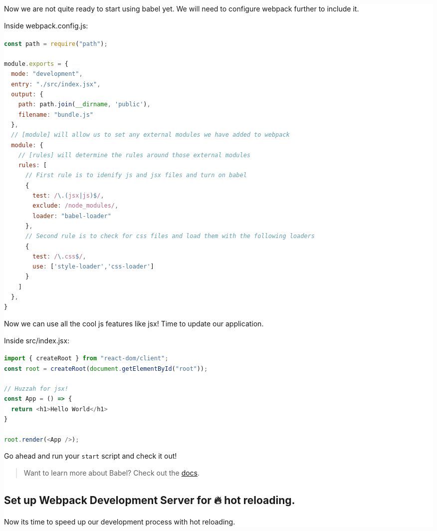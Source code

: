 Now we are not quite ready to start using babel yet. We will need to configure webpack further to include it. 

Inside webpack.config.js:
```js 
const path = require("path");

module.exports = {
  mode: "development",
  entry: "./src/index.jsx",
  output: {
    path: path.join(__dirname, 'public'),
    filename: "bundle.js"
  },
  // [module] will allow us to set any external modules we have added to webpack
  module: {
    // [rules] will determine the rules around those external modules
    rules: [
      // First rule is to idenify js and jsx files and turn on babel
      {
        test: /\.(jsx|js)$/,
        exclude: /node_modules/,
        loader: "babel-loader"
      },
      // Second rule is to check for css files and load them with the following loaders
      {
        test: /\.css$/,
        use: ['style-loader','css-loader']
      }
    ]
  },
}
```

Now we can use all the cool js features like jsx! Time to update our application.

Inside src/index.jsx: 
```js 
import { createRoot } from "react-dom/client";
const root = createRoot(document.getElementById("root"));

// Huzzah for jsx!
const App = () => {
  return <h1>Hello World</h1>
}

root.render(<App />);
```

Go ahead and run your `start` script and check it out! 

> Want to learn more about Babel? Check out the [docs](https://babeljs.io/).

## Set up Webpack Development Server for 🔥 hot reloading.
Now its time to speed up our development process with hot reloading.
